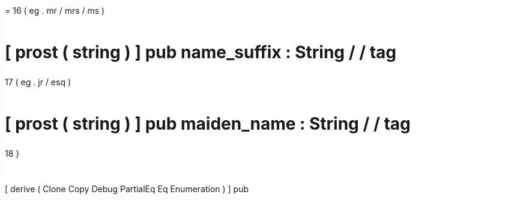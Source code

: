 =
16
(
eg
.
mr
/
mrs
/
ms
)
#
[
prost
(
string
)
]
pub
name_suffix
:
String
/
/
tag
=
17
(
eg
.
jr
/
esq
)
#
[
prost
(
string
)
]
pub
maiden_name
:
String
/
/
tag
=
18
}
#
[
derive
(
Clone
Copy
Debug
PartialEq
Eq
Enumeration
)
]
pub
